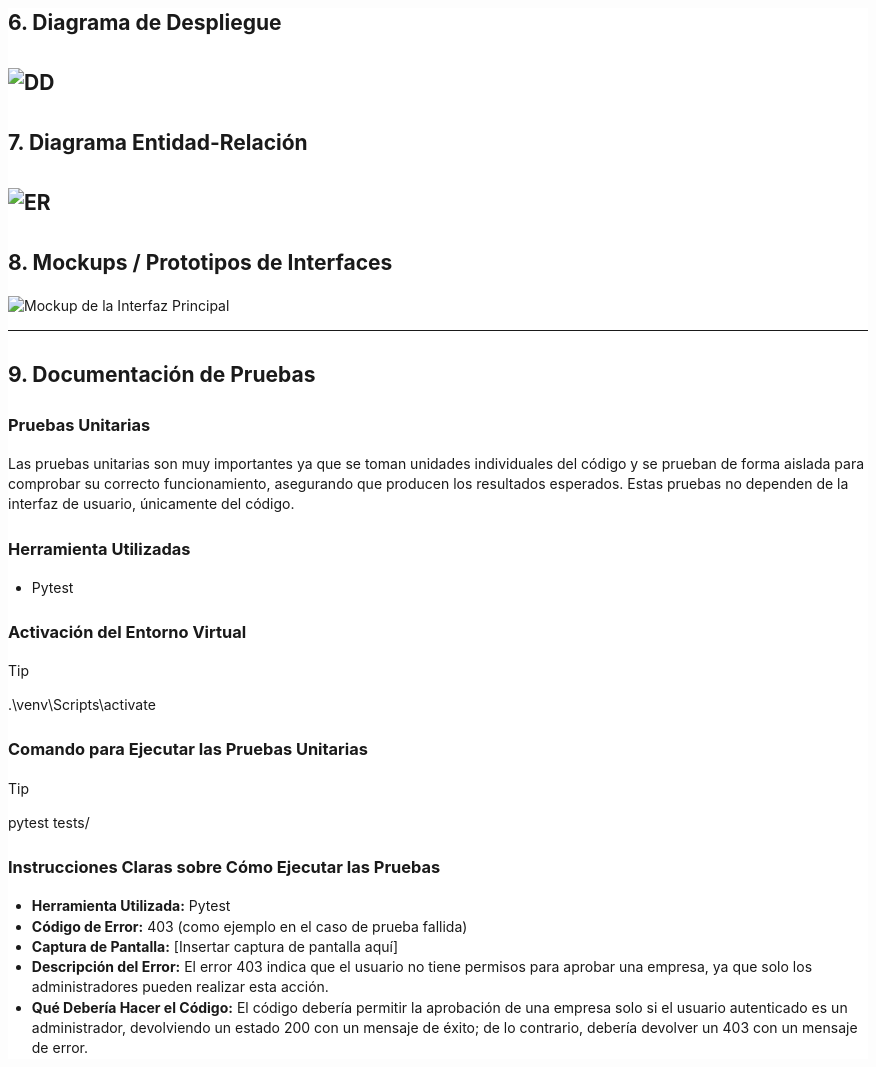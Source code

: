 ## 6. Diagrama de Despliegue

![DD](Imagenes/Despliegue.png)
---

## 7. Diagrama Entidad-Relación

  ![ER](Imagenes/ER.png)
---

## 8. Mockups / Prototipos de Interfaces

  ![Mockup de la Interfaz Principal](Imagenes/mockup_page-0001.jpg)

---

## 9. Documentación de Pruebas

### Pruebas Unitarias

Las pruebas unitarias son muy importantes ya que se toman unidades individuales del código y se prueban de forma aislada para comprobar su correcto funcionamiento, asegurando que producen los resultados esperados. Estas pruebas no dependen de la interfaz de usuario, únicamente del código.

### Herramienta Utilizadas

* Pytest

### Activación del Entorno Virtual

> [!TIP]
> .\venv\Scripts\activate

### Comando para Ejecutar las Pruebas Unitarias

> [!TIP]
> pytest tests/

### Instrucciones Claras sobre Cómo Ejecutar las Pruebas

* **Herramienta Utilizada:** Pytest
* **Código de Error:** 403 (como ejemplo en el caso de prueba fallida)
* **Captura de Pantalla:** [Insertar captura de pantalla aquí]
* **Descripción del Error:** El error 403 indica que el usuario no tiene permisos para aprobar una empresa, ya que solo los administradores pueden realizar esta acción.
* **Qué Debería Hacer el Código:**  El código debería permitir la aprobación de una empresa solo si el usuario autenticado es un administrador, devolviendo un estado 200 con un mensaje de éxito; de lo contrario, debería devolver un 403 con un mensaje de error.
